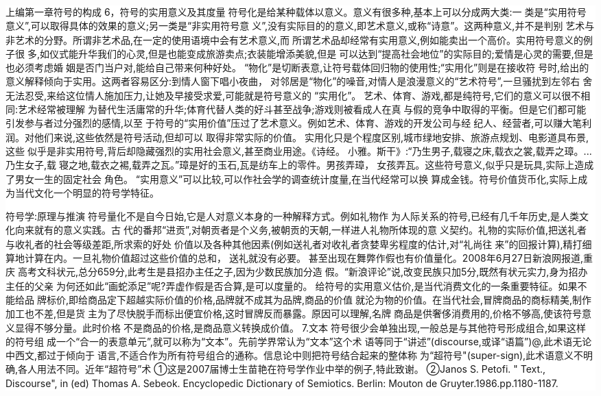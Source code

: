 上编第一章符号的构成
6，符号的实用意义及其度量
符号化是给某种载体以意义。意义有很多种,基本上可以分成两大类:一
类是“实用符号意义”,可以取得具体的效果的意义;另一类是“非实用符号意
义”,没有实际目的的意义,即艺术意义,或称“诗意”。这两种意义,并不是判别
艺术与非艺术的分野。所谓非艺术品,在一定的使用语境中会有艺术意义,而
所谓艺术品却经常有实用意义,例如能卖出一个高价。实用符号意义的例子很
多,如仪式能升华我们的心灵,但是也能变成旅游卖点;衣装能增添美貌,但是
可以达到“提高社会地位”的实际目的;爱情是心灵的需要,但是也必须考虑婚
姻是否门当户对,能给自己带来何种好处。
“物化”是切断表意,让符号载体回归物的使用性;“实用化”则是在接收符
号时,给出的意义解释倾向于实用。这两者容易区分:到情人窗下唱小夜曲，
对邻居是“物化”的噪音,对情人是浪漫意义的“艺术符号”,一旦骚扰到左邻右
舍无法忍受,来给这位情人施加压力,让她及早接受求爱,可能就是符号意义的
“实用化”。
艺术、体育、游戏,都是纯符号,它们的意义可以很不相同:艺术经常被理解
为替代生活庸常的升华;体育代替人类的好斗甚至战争;游戏则被看成人在真
与假的竞争中取得的平衡。但是它们都可能引发参与者过分强烈的感情,以至
于符号的“实用价值”压过了艺术意义。例如艺术、体育、游戏的开发公司与经
纪人、经营者,可以赚大笔利润。对他们来说,这些依然是符号活动,但却可以
取得非常实际的价值。
实用化只是个程度区别,城市绿地安排、旅游点规划、电影道具布景,这些
似乎是非实用符号,背后却隐藏强烈的实用社会意义,甚至商业用途。《诗经。
小雅。斯干》:“乃生男子,载寝之床,载衣之裳,载弄之璋。...乃生女子,载
寝之地,载衣之裼,载弄之瓦。”璋是好的玉石,瓦是纺车上的零件。男孩弄璋，
女孩弄瓦。这些符号意义,似乎只是玩具,实际上造成了男女一生的固定社会
角色。
“实用意义”可以比较,可以作社会学的调查统计度量,在当代经常可以换
算成金钱。符号价值货币化,实际上成为当代文化一个明显的符号学特征。

符号学:原理与推演
符号量化不是自今日始,它是人对意义本身的一种解释方式。例如礼物作
为人际关系的符号,已经有几千年历史,是人类文化向来就有的意义实践。古
代的番邦“进贡”,对朝贡者是个义务,被朝贡的天朝,一样进人礼物所体现的意
义契约。礼物的实际价值,把送礼者与收礼者的社会等级差距,所求索的好处
价值以及各种其他因素(例如送礼者对收礼者贪婪卑劣程度的估计,对“礼尚往
来”的回报计算),精打细算地计算在内。一旦礼物价值超过这些价值的总和，
送礼就没有必要。
甚至出现在舞弊作假也有价值量化。2008年6月27日新浪网报道,重庆
高考文科状元,总分659分,此考生是县招办主任之子,因为少数民族加分造
假。“新浪评论”说,改变民族只加5分,既然有状元实力,身为招办主任的父亲
为何还如此“画蛇添足”呢?弄虚作假是否合算,是可以度量的。
给符号的实用意义估价,是当代消费文化的一条重要特征。如果不能给品
牌标价,即给商品定下超越实际价值的价格,品牌就不成其为品牌,商品的价值
就沦为物的价值。在当代社会,冒牌商品的商标精美,制作加工也不差,但是货
主为了尽快脱手而标出便宜价格,这时冒牌反而暴露。原因可以理解,名牌
商品是供奢侈消费用的,价格不够高,使该符号意义显得不够分量。此时价格
不是商品的价格,是商品意义转换成价值。
7.文本
符号很少会单独出现,一般总是与其他符号形成组合,如果这样的符号组
成一个“合一的表意单元”,就可以称为“文本”。先前学界常认为“文本”这个术
语等同于“讲述”(discourse,或译“语篇”)@,此术语无论中西文,都过于倾向于
语言,不适合作为所有符号组合的通称。信息论中则把符号结合起来的整体称
为“超符号"(super-sign),此术语意义不明确,各人用法不同。近年“超符号”术
①这是2007届博士生苗艳在符号学作业中举的例子,特此致谢。
②Janos S. Petofi. " Text., Discourse", in (ed) Thomas A. Sebeok. Encyclopedic Dictionary of
Semiotics. Berlin: Mouton de Gruyter.1986.pp.1180-1187.
